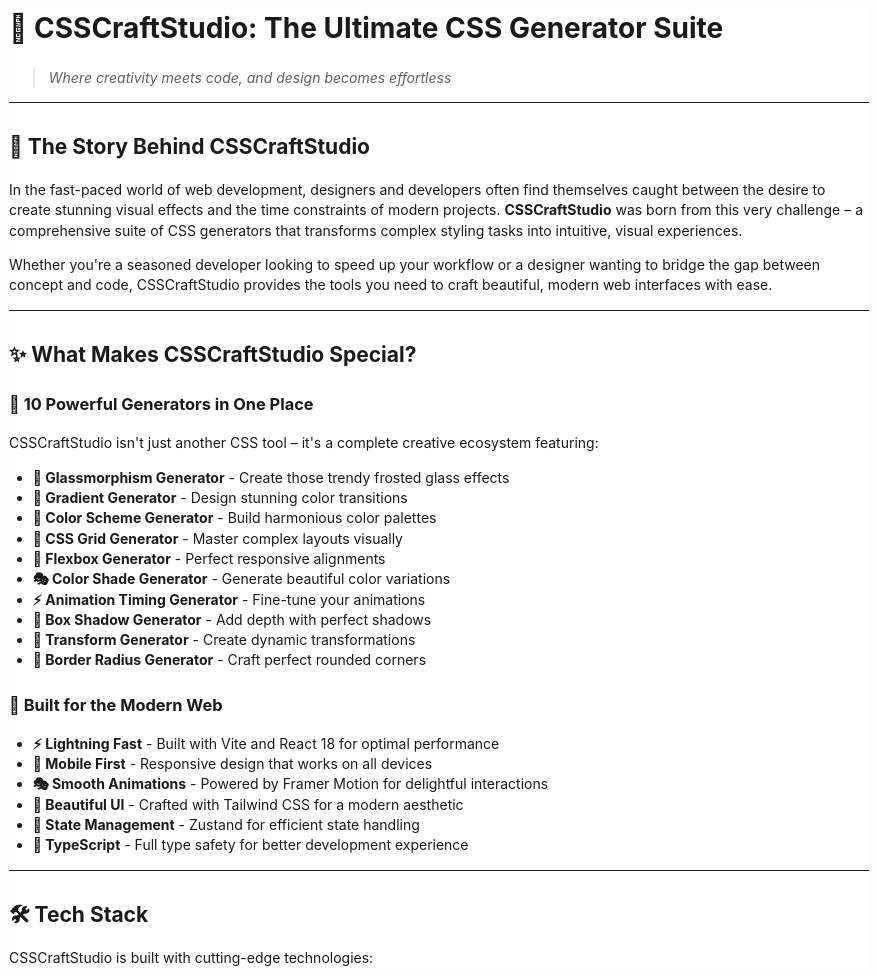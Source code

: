 # 🎨 CSSCraftStudio: The Ultimate CSS Generator Suite

> *Where creativity meets code, and design becomes effortless*

---

## 📖 The Story Behind CSSCraftStudio

In the fast-paced world of web development, designers and developers often find themselves caught between the desire to create stunning visual effects and the time constraints of modern projects. **CSSCraftStudio** was born from this very challenge – a comprehensive suite of CSS generators that transforms complex styling tasks into intuitive, visual experiences.

Whether you're a seasoned developer looking to speed up your workflow or a designer wanting to bridge the gap between concept and code, CSSCraftStudio provides the tools you need to craft beautiful, modern web interfaces with ease.

---

## ✨ What Makes CSSCraftStudio Special?

### 🎯 **10 Powerful Generators in One Place**

CSSCraftStudio isn't just another CSS tool – it's a complete creative ecosystem featuring:

- **🌟 Glassmorphism Generator** - Create those trendy frosted glass effects
- **🌈 Gradient Generator** - Design stunning color transitions
- **🎨 Color Scheme Generator** - Build harmonious color palettes
- **📐 CSS Grid Generator** - Master complex layouts visually
- **🔧 Flexbox Generator** - Perfect responsive alignments
- **🎭 Color Shade Generator** - Generate beautiful color variations
- **⚡ Animation Timing Generator** - Fine-tune your animations
- **💫 Box Shadow Generator** - Add depth with perfect shadows
- **🔄 Transform Generator** - Create dynamic transformations
- **🔘 Border Radius Generator** - Craft perfect rounded corners

### 🚀 **Built for the Modern Web**

- **⚡ Lightning Fast** - Built with Vite and React 18 for optimal performance
- **📱 Mobile First** - Responsive design that works on all devices
- **🎭 Smooth Animations** - Powered by Framer Motion for delightful interactions
- **🎨 Beautiful UI** - Crafted with Tailwind CSS for a modern aesthetic
- **💾 State Management** - Zustand for efficient state handling
- **🔧 TypeScript** - Full type safety for better development experience

---

## 🛠️ Tech Stack

CSSCraftStudio is built with cutting-edge technologies:
